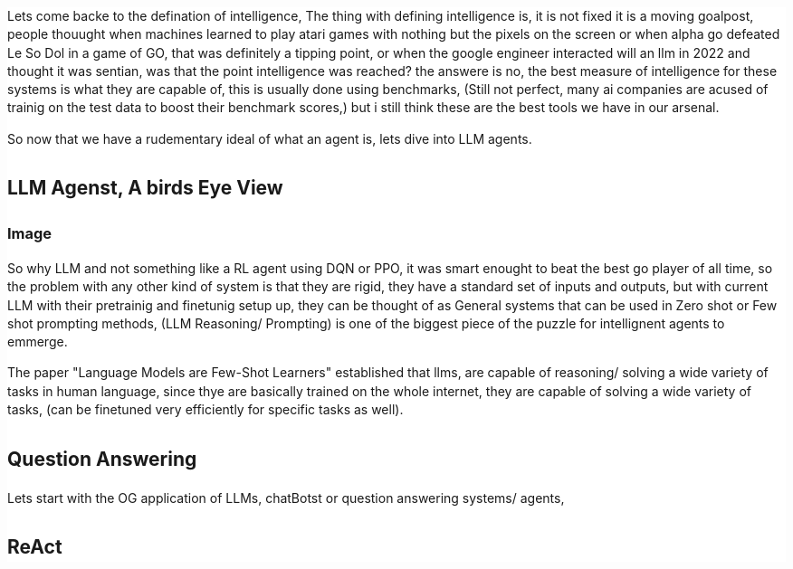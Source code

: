 Lets come backe to the defination of intelligence, The thing with defining intelligence is, it is not fixed it is a moving goalpost, people thouught when machines learned to play atari games with nothing but the pixels on the screen or when alpha go defeated Le So Dol in a game of GO, that was definitely a tipping point, or when the google engineer interacted will an llm in 2022 and thought it was sentian, was that the point intelligence was reached?
the answere is no, the best measure of intelligence for these systems is what they are capable of, this is usually done using benchmarks, (Still not perfect, many ai companies are acused of trainig on the test data to boost their benchmark scores,) but i still think these are the best tools we have in our arsenal.

So now that we have a rudementary ideal of what an agent is, lets dive into LLM agents.

## LLM Agenst, A birds Eye View


### Image 

So why LLM and not something like a RL agent using DQN or PPO, it was smart enought to beat the best go player of all time, so the problem with any other kind of system is that they are rigid, they have a standard set of inputs and outputs, but with current LLM with their pretrainig and finetunig setup up, they can be thought of as General systems that can be used in Zero shot or Few shot prompting methods, (LLM Reasoning/ Prompting) is one of the biggest piece of the puzzle for intellignent agents to emmerge.

The paper "Language Models are Few-Shot Learners" established that llms, are capable of reasoning/ solving a wide variety of tasks in human language, since thye are basically trained on the whole internet, they are capable of solving a wide variety of tasks, (can be finetuned very efficiently for specific tasks as well).

## Question Answering

Lets start with the OG application of LLMs, chatBotst or question answering systems/ agents, 

## ReAct

